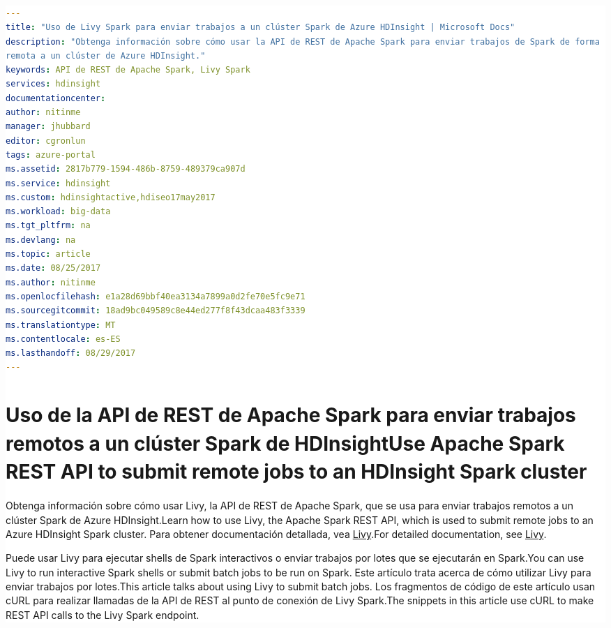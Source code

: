 ```yaml
---
title: "Uso de Livy Spark para enviar trabajos a un clúster Spark de Azure HDInsight | Microsoft Docs"
description: "Obtenga información sobre cómo usar la API de REST de Apache Spark para enviar trabajos de Spark de forma remota a un clúster de Azure HDInsight."
keywords: API de REST de Apache Spark, Livy Spark
services: hdinsight
documentationcenter: 
author: nitinme
manager: jhubbard
editor: cgronlun
tags: azure-portal
ms.assetid: 2817b779-1594-486b-8759-489379ca907d
ms.service: hdinsight
ms.custom: hdinsightactive,hdiseo17may2017
ms.workload: big-data
ms.tgt_pltfrm: na
ms.devlang: na
ms.topic: article
ms.date: 08/25/2017
ms.author: nitinme
ms.openlocfilehash: e1a28d69bbf40ea3134a7899a0d2fe70e5fc9e71
ms.sourcegitcommit: 18ad9bc049589c8e44ed277f8f43dcaa483f3339
ms.translationtype: MT
ms.contentlocale: es-ES
ms.lasthandoff: 08/29/2017
---
```

# <a name="use-apache-spark-rest-api-to-submit-remote-jobs-to-an-hdinsight-spark-cluster"></a><span data-ttu-id="021ac-104">Uso de la API de REST de Apache Spark para enviar trabajos remotos a un clúster Spark de HDInsight</span><span class="sxs-lookup"><span data-stu-id="021ac-104">Use Apache Spark REST API to submit remote jobs to an HDInsight Spark cluster</span></span>

<span data-ttu-id="021ac-105">Obtenga información sobre cómo usar Livy, la API de REST de Apache Spark, que se usa para enviar trabajos remotos a un clúster Spark de Azure HDInsight.</span><span class="sxs-lookup"><span data-stu-id="021ac-105">Learn how to use Livy, the Apache Spark REST API, which is used to submit remote jobs to an Azure HDInsight Spark cluster.</span></span> <span data-ttu-id="021ac-106">Para obtener documentación detallada, vea [Livy](https://github.com/cloudera/hue/tree/master/apps/spark/java#welcome-to-livy-the-rest-spark-server).</span><span class="sxs-lookup"><span data-stu-id="021ac-106">For detailed documentation, see [Livy](https://github.com/cloudera/hue/tree/master/apps/spark/java#welcome-to-livy-the-rest-spark-server).</span></span>

<span data-ttu-id="021ac-107">Puede usar Livy para ejecutar shells de Spark interactivos o enviar trabajos por lotes que se ejecutarán en Spark.</span><span class="sxs-lookup"><span data-stu-id="021ac-107">You can use Livy to run interactive Spark shells or submit batch jobs to be run on Spark.</span></span> <span data-ttu-id="021ac-108">Este artículo trata acerca de cómo utilizar Livy para enviar trabajos por lotes.</span><span class="sxs-lookup"><span data-stu-id="021ac-108">This article talks about using Livy to submit batch jobs.</span></span> <span data-ttu-id="021ac-109">Los fragmentos de código de este artículo usan cURL para realizar llamadas de la API de REST al punto de conexión de Livy Spark.</span><span class="sxs-lookup"><span data-stu-id="021ac-109">The snippets in this article use cURL to make REST API calls to the Livy Spark endpoint.</span></span>
